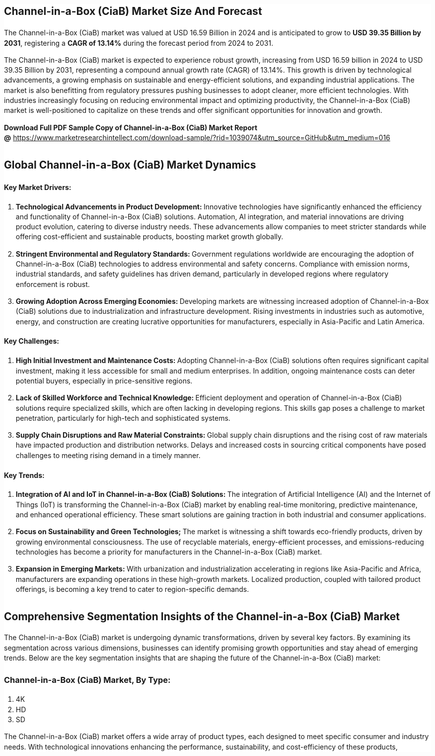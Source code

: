 <h2>Channel-in-a-Box (CiaB) Market Size And Forecast</h2><p>The Channel-in-a-Box (CiaB) market was valued at USD 16.59 Billion in 2024 and is anticipated to grow to <strong>USD 39.35 Billion by 2031</strong>, registering a <strong>CAGR of 13.14%</strong> during the forecast period from 2024 to 2031.</p><p>The Channel-in-a-Box (CiaB) market is expected to experience robust growth, increasing from USD 16.59 billion in 2024 to USD 39.35 Billion by 2031, representing a compound annual growth rate (CAGR) of 13.14%. This growth is driven by technological advancements, a growing emphasis on sustainable and energy-efficient solutions, and expanding industrial applications. The market is also benefitting from regulatory pressures pushing businesses to adopt cleaner, more efficient technologies. With industries increasingly focusing on reducing environmental impact and optimizing productivity, the Channel-in-a-Box (CiaB) market is well-positioned to capitalize on these trends and offer significant opportunities for innovation and growth.</p><p><strong>Download Full PDF Sample Copy of Channel-in-a-Box (CiaB) Market Report @</strong>&nbsp;<a href="https://www.marketresearchintellect.com/download-sample/?rid=1039074&amp;utm_source=GitHub&amp;utm_medium=016">https://www.marketresearchintellect.com/download-sample/?rid=1039074&amp;utm_source=GitHub&amp;utm_medium=016</a></p><h2>Global Channel-in-a-Box (CiaB) Market Dynamics</h2><h4><strong>Key Market Drivers:</strong></h4><ol><li><p><strong>Technological Advancements in Product Development:&nbsp;</strong>Innovative technologies have significantly enhanced the efficiency and functionality of Channel-in-a-Box (CiaB) solutions. Automation, AI integration, and material innovations are driving product evolution, catering to diverse industry needs. These advancements allow companies to meet stricter standards while offering cost-efficient and sustainable products, boosting market growth globally.</p></li><li><p><strong>Stringent Environmental and Regulatory Standards:&nbsp;</strong>Government regulations worldwide are encouraging the adoption of Channel-in-a-Box (CiaB) technologies to address environmental and safety concerns. Compliance with emission norms, industrial standards, and safety guidelines has driven demand, particularly in developed regions where regulatory enforcement is robust.</p></li><li><p><strong>Growing Adoption Across Emerging Economies:&nbsp;</strong>Developing markets are witnessing increased adoption of Channel-in-a-Box (CiaB) solutions due to industrialization and infrastructure development. Rising investments in industries such as automotive, energy, and construction are creating lucrative opportunities for manufacturers, especially in Asia-Pacific and Latin America.</p></li></ol><h4><strong>Key Challenges:</strong></h4><ol><li><p><strong>High Initial Investment and Maintenance Costs:&nbsp;</strong>Adopting Channel-in-a-Box (CiaB) solutions often requires significant capital investment, making it less accessible for small and medium enterprises. In addition, ongoing maintenance costs can deter potential buyers, especially in price-sensitive regions.</p></li><li><p><strong>Lack of Skilled Workforce and Technical Knowledge:&nbsp;</strong>Efficient deployment and operation of Channel-in-a-Box (CiaB) solutions require specialized skills, which are often lacking in developing regions. This skills gap poses a challenge to market penetration, particularly for high-tech and sophisticated systems.</p></li><li><p><strong>Supply Chain Disruptions and Raw Material Constraints:&nbsp;</strong>Global supply chain disruptions and the rising cost of raw materials have impacted production and distribution networks. Delays and increased costs in sourcing critical components have posed challenges to meeting rising demand in a timely manner.</p></li></ol><h4><strong>Key Trends:</strong></h4><ol><li><p><strong>Integration of AI and IoT in Channel-in-a-Box (CiaB) Solutions:&nbsp;</strong>The integration of Artificial Intelligence (AI) and the Internet of Things (IoT) is transforming the Channel-in-a-Box (CiaB) market by enabling real-time monitoring, predictive maintenance, and enhanced operational efficiency. These smart solutions are gaining traction in both industrial and consumer applications.</p></li><li><p><strong>Focus on Sustainability and Green Technologies;&nbsp;</strong>The market is witnessing a shift towards eco-friendly products, driven by growing environmental consciousness. The use of recyclable materials, energy-efficient processes, and emissions-reducing technologies has become a priority for manufacturers in the Channel-in-a-Box (CiaB) market.</p></li><li><p><strong>Expansion in Emerging Markets:&nbsp;</strong>With urbanization and industrialization accelerating in regions like Asia-Pacific and Africa, manufacturers are expanding operations in these high-growth markets. Localized production, coupled with tailored product offerings, is becoming a key trend to cater to region-specific demands.</p></li></ol><div class="article-main__content" data-test-id="publishing-text-block"><h2>Comprehensive Segmentation Insights of the Channel-in-a-Box (CiaB) Market</h2><p>The Channel-in-a-Box (CiaB) market is undergoing dynamic transformations, driven by several key factors. By examining its segmentation across various dimensions, businesses can identify promising growth opportunities and stay ahead of emerging trends. Below are the key segmentation insights that are shaping the future of the Channel-in-a-Box (CiaB) market:</p><h3><strong>Channel-in-a-Box (CiaB) Market, By Type:<br /></strong></h3><ol><li>4K<li> HD<li> SD</li></ol><p>The Channel-in-a-Box (CiaB) market offers a wide array of product types, each designed to meet specific consumer and industry needs. With technological innovations enhancing the performance, sustainability, and cost-efficiency of these products,